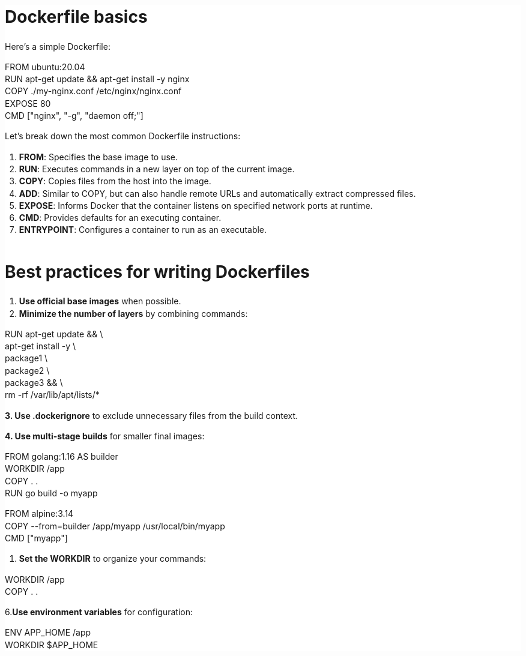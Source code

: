 # Dockerfile basics

Here’s a simple Dockerfile:

FROM ubuntu:20.04  
RUN apt-get update && apt-get install -y nginx  
COPY ./my-nginx.conf /etc/nginx/nginx.conf  
EXPOSE 80  
CMD ["nginx", "-g", "daemon off;"]

Let’s break down the most common Dockerfile instructions:

1. **FROM**: Specifies the base image to use.
2. **RUN**: Executes commands in a new layer on top of the current image.
3. **COPY**: Copies files from the host into the image.
4. **ADD**: Similar to COPY, but can also handle remote URLs and automatically extract compressed files.
5. **EXPOSE**: Informs Docker that the container listens on specified network ports at runtime.
6. **CMD**: Provides defaults for an executing container.
7. **ENTRYPOINT**: Configures a container to run as an executable.

# Best practices for writing Dockerfiles

1. **Use official base images** when possible.
2. **Minimize the number of layers** by combining commands:

RUN apt-get update && \  
    apt-get install -y \  
    package1 \  
    package2 \  
    package3 && \  
    rm -rf /var/lib/apt/lists/*

**3. Use .dockerignore** to exclude unnecessary files from the build context.

**4. Use multi-stage builds** for smaller final images:

FROM golang:1.16 AS builder  
WORKDIR /app  
COPY . .  
RUN go build -o myapp  
  
FROM alpine:3.14  
COPY --from=builder /app/myapp /usr/local/bin/myapp  
CMD ["myapp"]

1. **Set the WORKDIR** to organize your commands:

WORKDIR /app  
COPY . .

6.**Use environment variables** for configuration:

ENV APP_HOME /app  
WORKDIR $APP_HOME
